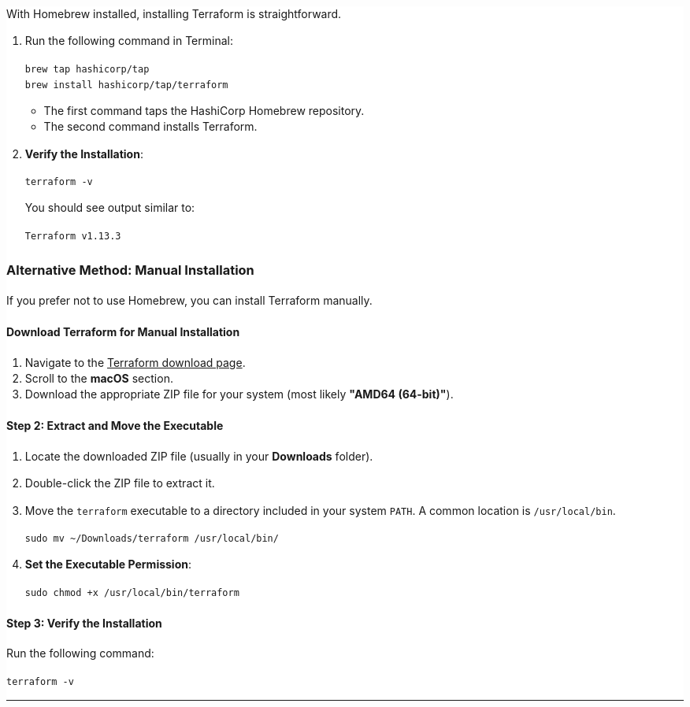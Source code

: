 With Homebrew installed, installing Terraform is straightforward.

1. Run the following command in Terminal:

   ```shell
   brew tap hashicorp/tap
   brew install hashicorp/tap/terraform
   ```

   - The first command taps the HashiCorp Homebrew repository.
   - The second command installs Terraform.

2. **Verify the Installation**:

   ```shell
   terraform -v
   ```

   You should see output similar to:

   ```text
   Terraform v1.13.3
   ```

### Alternative Method: Manual Installation

If you prefer not to use Homebrew, you can install Terraform manually.

#### Download Terraform for Manual Installation

1. Navigate to the [Terraform download page](https://www.terraform.io/downloads.html).
2. Scroll to the **macOS** section.
3. Download the appropriate ZIP file for your system (most likely **"AMD64 (64-bit)"**).

#### Step 2: Extract and Move the Executable

1. Locate the downloaded ZIP file (usually in your **Downloads** folder).

2. Double-click the ZIP file to extract it.

3. Move the `terraform` executable to a directory included in your system `PATH`. A common location is `/usr/local/bin`.

   ```shell
   sudo mv ~/Downloads/terraform /usr/local/bin/
   ```

4. **Set the Executable Permission**:

   ```shell
   sudo chmod +x /usr/local/bin/terraform
   ```

#### Step 3: Verify the Installation

Run the following command:

```shell
terraform -v
```

---